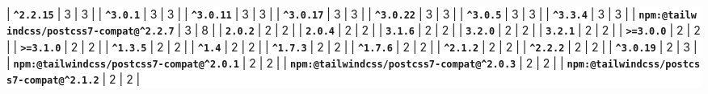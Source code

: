 | **`^2.2.15`** | 3 | 3 |
| **`^3.0.1`** | 3 | 3 |
| **`^3.0.11`** | 3 | 3 |
| **`^3.0.17`** | 3 | 3 |
| **`^3.0.22`** | 3 | 3 |
| **`^3.0.5`** | 3 | 3 |
| **`^3.3.4`** | 3 | 3 |
| **`npm:@tailwindcss/postcss7-compat@^2.2.7`** | 3 | 8 |
| **`2.0.2`** | 2 | 2 |
| **`2.0.4`** | 2 | 2 |
| **`3.1.6`** | 2 | 2 |
| **`3.2.0`** | 2 | 2 |
| **`3.2.1`** | 2 | 2 |
| **`>=3.0.0`** | 2 | 2 |
| **`>=3.1.0`** | 2 | 2 |
| **`^1.3.5`** | 2 | 2 |
| **`^1.4`** | 2 | 2 |
| **`^1.7.3`** | 2 | 2 |
| **`^1.7.6`** | 2 | 2 |
| **`^2.1.2`** | 2 | 2 |
| **`^2.2.2`** | 2 | 2 |
| **`^3.0.19`** | 2 | 3 |
| **`npm:@tailwindcss/postcss7-compat@^2.0.1`** | 2 | 2 |
| **`npm:@tailwindcss/postcss7-compat@^2.0.3`** | 2 | 2 |
| **`npm:@tailwindcss/postcss7-compat@^2.1.2`** | 2 | 2 |
